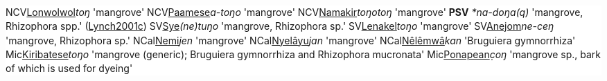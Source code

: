 </tr>
<tr>
<td>NCV</td><td><a href="../languages/lonwolwol">Lonwolwol</a></td><td><i>toŋ</i></td>
<td>
'<span>mangrove</span>'</td>
</tr>
<tr>
<td>NCV</td><td><a href="../languages/paamese">Paamese</a></td><td><i>a-toŋo</i></td>
<td>
'<span>mangrove</span>'</td>
</tr>
<tr>
<td>NCV</td><td><a href="../languages/namakir">Namakir</a></td><td><i>toŋotoŋ</i></td>
<td>
'<span>mangrove</span>'</td>
</tr>
<tr>
<td><strong>PSV</strong></td><td> </td>
<td>
<i>&ast;na-doŋa(q)</i>
</td>
<td>
'<span>mangrove, Rhizophora spp.</span>' (<a href="../sources/Lynch2001c">Lynch2001c</a>)
</td>
</tr>
<tr>
<td>SV</td><td><a href="../languages/sye">Sye</a></td><td><i>(ne)tuŋo</i></td>
<td>
'<span>mangrove, Rhizophora sp.</span>'</td>
</tr>
<tr>
<td>SV</td><td><a href="../languages/lenakel">Lenakel</a></td><td><i>toŋo</i></td>
<td>
'<span>mangrove</span>'</td>
</tr>
<tr>
<td>SV</td><td><a href="../languages/anejom">Anejom</a></td><td><i>ne-ceŋ</i></td>
<td>
'<span>mangrove, Rhizophora sp.</span>'</td>
</tr>
<tr>
<td>NCal</td><td><a href="../languages/nemi">Nemi</a></td><td><i>jen</i></td>
<td>
'<span>mangrove</span>'</td>
</tr>
<tr>
<td>NCal</td><td><a href="../languages/nyelayu">Nyelâyu</a></td><td><i>jan</i></td>
<td>
'<span>mangrove</span>'</td>
</tr>
<tr>
<td>NCal</td><td><a href="../languages/nelemwa">Nêlêmwâ</a></td><td><i>kan</i></td>
<td>
'<span>Bruguiera gymnorrhiza</span>'</td>
</tr>
<tr>
<td>Mic</td><td><a href="../languages/kiribatese">Kiribatese</a></td><td><i>toŋo</i></td>
<td>
'<span>mangrove (generic); Bruguiera gymnorrhiza and Rhizophora mucronata</span>'</td>
</tr>
<tr>
<td>Mic</td><td><a href="../languages/ponapean">Ponapean</a></td><td><i>c̣oŋ</i></td>
<td>
'<span>mangrove sp., bark of which is used for dyeing</span>'</td>